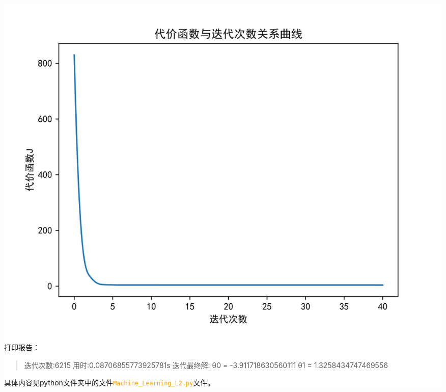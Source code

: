 ![](../img/Figure_5.svg)

打印报告：

> 迭代次数:6215
> 用时:0.08706855773925781s
> 迭代最终解: θ0 = -3.911718630560111
>           		      θ1 = 1.3258434747469556

具体内容见python文件夹中的文件<font color=orange>`Machine_Learning_L2.py`</font>文件。
